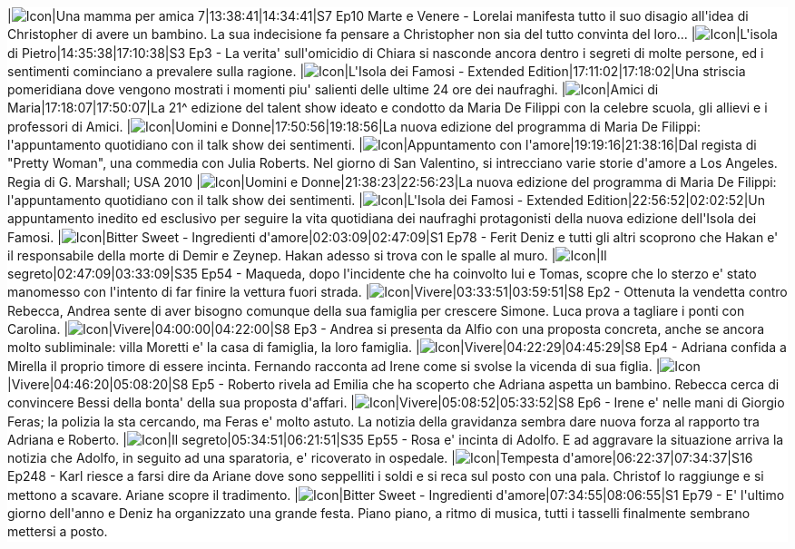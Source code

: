 |![Icon](https://guidatv.sky.it/uuid/306bca61-2e94-49b3-a7e3-00ead1085cf1/cover?md5ChecksumParam=95b0005a53d0258dede03fad5f1dab70)|Una mamma per amica 7|13:38:41|14:34:41|S7 Ep10 Marte e Venere - Lorelai manifesta tutto il suo disagio all&#039;idea di Christopher di avere un bambino. La sua indecisione fa pensare a Christopher non sia del tutto convinta del loro...
|![Icon](https://guidatv.sky.it/uuid/1df05dfa-b18a-40c4-a144-5006f5a85a7a/cover?md5ChecksumParam=aa07d8f49c761082e802077b359d9ed8)|L&#039;isola di Pietro|14:35:38|17:10:38|S3 Ep3 - La verita&#039; sull&#039;omicidio di Chiara si nasconde ancora dentro i segreti di molte persone, ed i sentimenti cominciano a prevalere sulla ragione.
|![Icon](https://guidatv.sky.it/uuid/1a0bf301-8c28-436a-803e-852cd8d36d42/cover?md5ChecksumParam=23885f197706d80b05ce36993f82b4a6)|L&#039;Isola dei Famosi - Extended Edition|17:11:02|17:18:02|Una striscia pomeridiana dove vengono mostrati i momenti piu&#039; salienti delle ultime 24 ore dei naufraghi.
|![Icon](https://guidatv.sky.it/uuid/86999058-28c4-4063-960e-ced128f67686/cover?md5ChecksumParam=697fb21f4f60351ee23c2098e83e3286)|Amici di Maria|17:18:07|17:50:07|La 21^ edizione del talent show ideato e condotto da Maria De Filippi con la celebre scuola, gli allievi e i professori di Amici.
|![Icon](https://guidatv.sky.it/uuid/50b52c97-72ff-4a91-8747-f76aae502fd0/cover?md5ChecksumParam=57e6835b11d3e9929c10e0551f7b6634)|Uomini e Donne|17:50:56|19:18:56|La nuova edizione del programma di Maria De Filippi: l&#039;appuntamento quotidiano con il talk show dei sentimenti.
|![Icon](https://guidatv.sky.it/uuid/b8eabf0b-34a0-4bf5-bdd9-b3253f8afa47/cover?md5ChecksumParam=557383c82971ec5e67c10836c72588f0)|Appuntamento con l&#039;amore|19:19:16|21:38:16|Dal regista di &quot;Pretty Woman&quot;, una commedia con Julia Roberts. Nel giorno di San Valentino, si intrecciano varie storie d&#039;amore a Los Angeles. Regia di G. Marshall; USA 2010
|![Icon](https://guidatv.sky.it/uuid/50b52c97-72ff-4a91-8747-f76aae502fd0/cover?md5ChecksumParam=57e6835b11d3e9929c10e0551f7b6634)|Uomini e Donne|21:38:23|22:56:23|La nuova edizione del programma di Maria De Filippi: l&#039;appuntamento quotidiano con il talk show dei sentimenti.
|![Icon](https://guidatv.sky.it/uuid/d2c51f7f-ca69-4925-8267-e85f20eece35/cover?md5ChecksumParam=280b62c0c3dca090fb492fc99cdde04a)|L&#039;Isola dei Famosi - Extended Edition|22:56:52|02:02:52|Un appuntamento inedito ed esclusivo per seguire la vita quotidiana dei naufraghi protagonisti della nuova edizione dell&#039;Isola dei Famosi.
|![Icon](https://guidatv.sky.it/uuid/43d8ab5c-8861-4c4a-b5c6-3b72308ea3ac/cover?md5ChecksumParam=9bd8c70f785f81198a84fd0bba943136)|Bitter Sweet - Ingredienti d&#039;amore|02:03:09|02:47:09|S1 Ep78 - Ferit Deniz e tutti gli altri scoprono che Hakan e&#039; il responsabile della morte di Demir e Zeynep. Hakan adesso si trova con le spalle al muro.
|![Icon](https://guidatv.sky.it/uuid/575c9313-33a7-45fc-9750-0931ded4064a/cover?md5ChecksumParam=6a758e7889469b131f6312a0c52a9314)|Il segreto|02:47:09|03:33:09|S35 Ep54 - Maqueda, dopo l&#039;incidente che ha coinvolto lui e Tomas, scopre che lo sterzo e&#039; stato manomesso con l&#039;intento di far finire la vettura fuori strada.
|![Icon](https://guidatv.sky.it/uuid/4ede1898-8c24-4830-aada-79f6d64fd355/cover?md5ChecksumParam=934d127f7707d11f02953be8053f43b3)|Vivere|03:33:51|03:59:51|S8 Ep2 - Ottenuta la vendetta contro Rebecca, Andrea sente di aver bisogno comunque della sua famiglia per crescere Simone. Luca prova a tagliare i ponti con Carolina.
|![Icon](https://guidatv.sky.it/uuid/a95e3efd-8d86-446f-b281-30beae8912f9/cover?md5ChecksumParam=934d127f7707d11f02953be8053f43b3)|Vivere|04:00:00|04:22:00|S8 Ep3 - Andrea si presenta da Alfio con una proposta concreta, anche se ancora molto subliminale: villa Moretti e&#039; la casa di famiglia, la loro famiglia.
|![Icon](https://guidatv.sky.it/uuid/5195e864-5683-4cfc-8c57-93123a104705/cover?md5ChecksumParam=934d127f7707d11f02953be8053f43b3)|Vivere|04:22:29|04:45:29|S8 Ep4 - Adriana confida a Mirella il proprio timore di essere incinta. Fernando racconta ad Irene come si svolse la vicenda di sua figlia.
|![Icon](https://guidatv.sky.it/uuid/c9a96f63-e78e-4406-8c70-746c8f42290e/cover?md5ChecksumParam=934d127f7707d11f02953be8053f43b3)|Vivere|04:46:20|05:08:20|S8 Ep5 - Roberto rivela ad Emilia che ha scoperto che Adriana aspetta un bambino. Rebecca cerca di convincere Bessi della bonta&#039; della sua proposta d&#039;affari.
|![Icon](https://guidatv.sky.it/uuid/a7520fb6-fa56-4679-a7c6-bd846206c5c4/cover?md5ChecksumParam=934d127f7707d11f02953be8053f43b3)|Vivere|05:08:52|05:33:52|S8 Ep6 - Irene e&#039; nelle mani di Giorgio Feras; la polizia la sta cercando, ma Feras e&#039; molto astuto. La notizia della gravidanza sembra dare nuova forza al rapporto tra Adriana e Roberto.
|![Icon](https://guidatv.sky.it/uuid/575c9313-33a7-45fc-9750-0931ded4064a/cover?md5ChecksumParam=6a758e7889469b131f6312a0c52a9314)|Il segreto|05:34:51|06:21:51|S35 Ep55 - Rosa e&#039; incinta di Adolfo. E ad aggravare la situazione arriva la notizia che Adolfo, in seguito ad una sparatoria, e&#039; ricoverato in ospedale.
|![Icon](https://guidatv.sky.it/uuid/0826ee4b-167b-483b-9b68-d15410ac05e3/cover?md5ChecksumParam=b6a5bc312d5aa8ca9902b755b7c53716)|Tempesta d&#039;amore|06:22:37|07:34:37|S16 Ep248 - Karl riesce a farsi dire da Ariane dove sono seppelliti i soldi e si reca sul posto con una pala. Christof lo raggiunge e si mettono a scavare. Ariane scopre il tradimento.
|![Icon](https://guidatv.sky.it/uuid/8bc59bd1-a312-4554-b311-5be087c2336a/cover?md5ChecksumParam=9bd8c70f785f81198a84fd0bba943136)|Bitter Sweet - Ingredienti d&#039;amore|07:34:55|08:06:55|S1 Ep79 - E&#039; l&#039;ultimo giorno dell&#039;anno e Deniz ha organizzato una grande festa. Piano piano, a ritmo di musica, tutti i tasselli finalmente sembrano mettersi a posto.